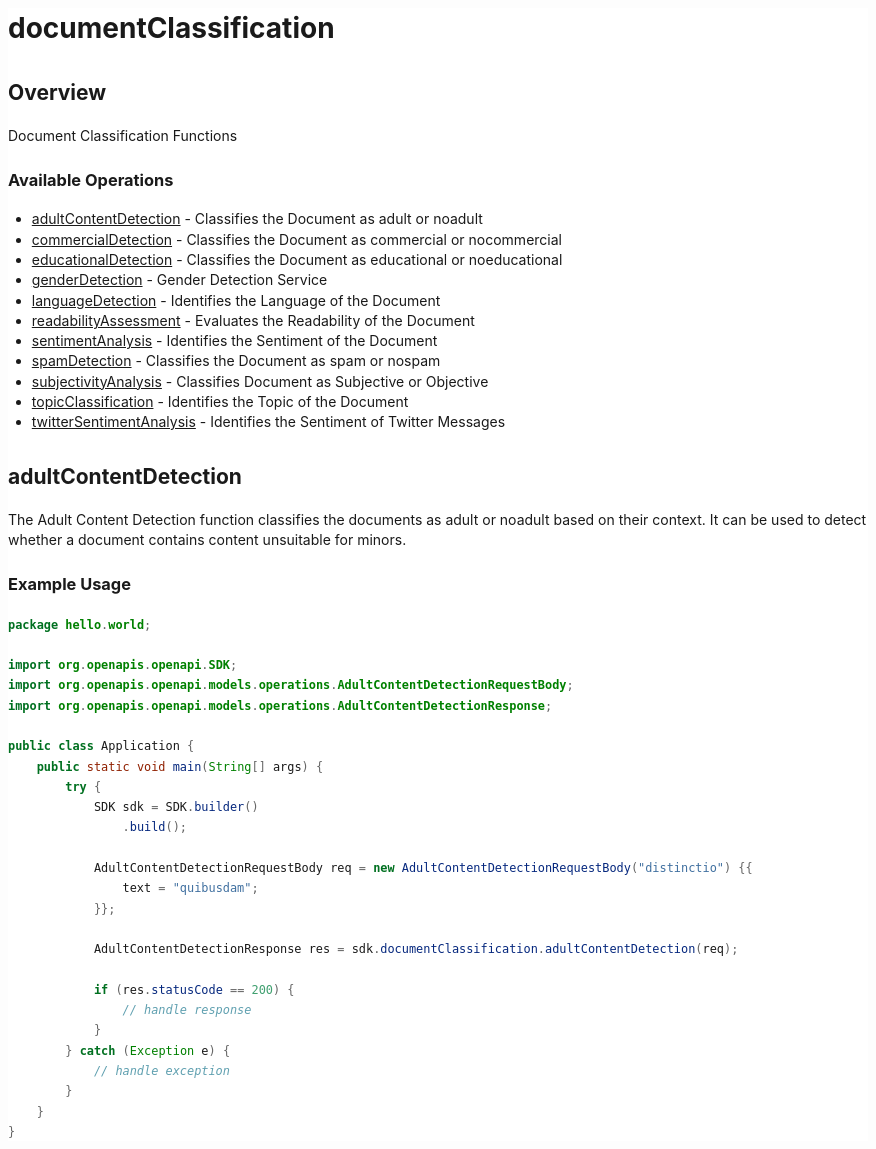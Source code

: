 # documentClassification

## Overview

Document Classification Functions

### Available Operations

* [adultContentDetection](#adultcontentdetection) - Classifies the Document as adult or noadult
* [commercialDetection](#commercialdetection) - Classifies the Document as commercial or nocommercial
* [educationalDetection](#educationaldetection) - Classifies the Document as educational or noeducational
* [genderDetection](#genderdetection) - Gender Detection Service
* [languageDetection](#languagedetection) - Identifies the Language of the Document
* [readabilityAssessment](#readabilityassessment) - Evaluates the Readability of the Document
* [sentimentAnalysis](#sentimentanalysis) - Identifies the Sentiment of the Document
* [spamDetection](#spamdetection) - Classifies the Document as spam or nospam
* [subjectivityAnalysis](#subjectivityanalysis) - Classifies Document as Subjective or Objective
* [topicClassification](#topicclassification) - Identifies the Topic of the Document
* [twitterSentimentAnalysis](#twittersentimentanalysis) - Identifies the Sentiment of Twitter Messages

## adultContentDetection

The Adult Content Detection function classifies the documents as adult or noadult based on their context. It can be used to detect whether a document contains content unsuitable for minors.

### Example Usage

```java
package hello.world;

import org.openapis.openapi.SDK;
import org.openapis.openapi.models.operations.AdultContentDetectionRequestBody;
import org.openapis.openapi.models.operations.AdultContentDetectionResponse;

public class Application {
    public static void main(String[] args) {
        try {
            SDK sdk = SDK.builder()
                .build();

            AdultContentDetectionRequestBody req = new AdultContentDetectionRequestBody("distinctio") {{
                text = "quibusdam";
            }};            

            AdultContentDetectionResponse res = sdk.documentClassification.adultContentDetection(req);

            if (res.statusCode == 200) {
                // handle response
            }
        } catch (Exception e) {
            // handle exception
        }
    }
}
```
